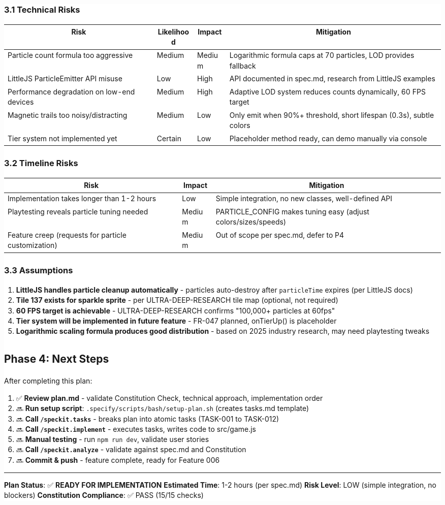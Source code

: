 ### 3.1 Technical Risks

| Risk | Likelihood | Impact | Mitigation |
|------|-----------|--------|------------|
| Particle count formula too aggressive | Medium | Medium | Logarithmic formula caps at 70 particles, LOD provides fallback |
| LittleJS ParticleEmitter API misuse | Low | High | API documented in spec.md, research from LittleJS examples |
| Performance degradation on low-end devices | Medium | High | Adaptive LOD system reduces counts dynamically, 60 FPS target |
| Magnetic trails too noisy/distracting | Medium | Low | Only emit when 90%+ threshold, short lifespan (0.3s), subtle colors |
| Tier system not implemented yet | Certain | Low | Placeholder method ready, can demo manually via console |

### 3.2 Timeline Risks

| Risk | Impact | Mitigation |
|------|--------|------------|
| Implementation takes longer than 1-2 hours | Low | Simple integration, no new classes, well-defined API |
| Playtesting reveals particle tuning needed | Medium | PARTICLE_CONFIG makes tuning easy (adjust colors/sizes/speeds) |
| Feature creep (requests for particle customization) | Medium | Out of scope per spec.md, defer to P4 |

### 3.3 Assumptions

1. **LittleJS handles particle cleanup automatically** - particles auto-destroy after `particleTime` expires (per LittleJS docs)
2. **Tile 137 exists for sparkle sprite** - per ULTRA-DEEP-RESEARCH tile map (optional, not required)
3. **60 FPS target is achievable** - ULTRA-DEEP-RESEARCH confirms "100,000+ particles at 60fps"
4. **Tier system will be implemented in future feature** - FR-047 planned, onTierUp() is placeholder
5. **Logarithmic scaling formula produces good distribution** - based on 2025 industry research, may need playtesting tweaks

## Phase 4: Next Steps

After completing this plan:

1. ✅ **Review plan.md** - validate Constitution Check, technical approach, implementation order
2. 🔜 **Run setup script**: `.specify/scripts/bash/setup-plan.sh` (creates tasks.md template)
3. 🔜 **Call `/speckit.tasks`** - breaks plan into atomic tasks (TASK-001 to TASK-012)
4. 🔜 **Call `/speckit.implement`** - executes tasks, writes code to src/game.js
5. 🔜 **Manual testing** - run `npm run dev`, validate user stories
6. 🔜 **Call `/speckit.analyze`** - validate against spec.md and Constitution
7. 🔜 **Commit & push** - feature complete, ready for Feature 006

---

**Plan Status**: ✅ **READY FOR IMPLEMENTATION**
**Estimated Time**: 1-2 hours (per spec.md)
**Risk Level**: LOW (simple integration, no blockers)
**Constitution Compliance**: ✅ PASS (15/15 checks)
